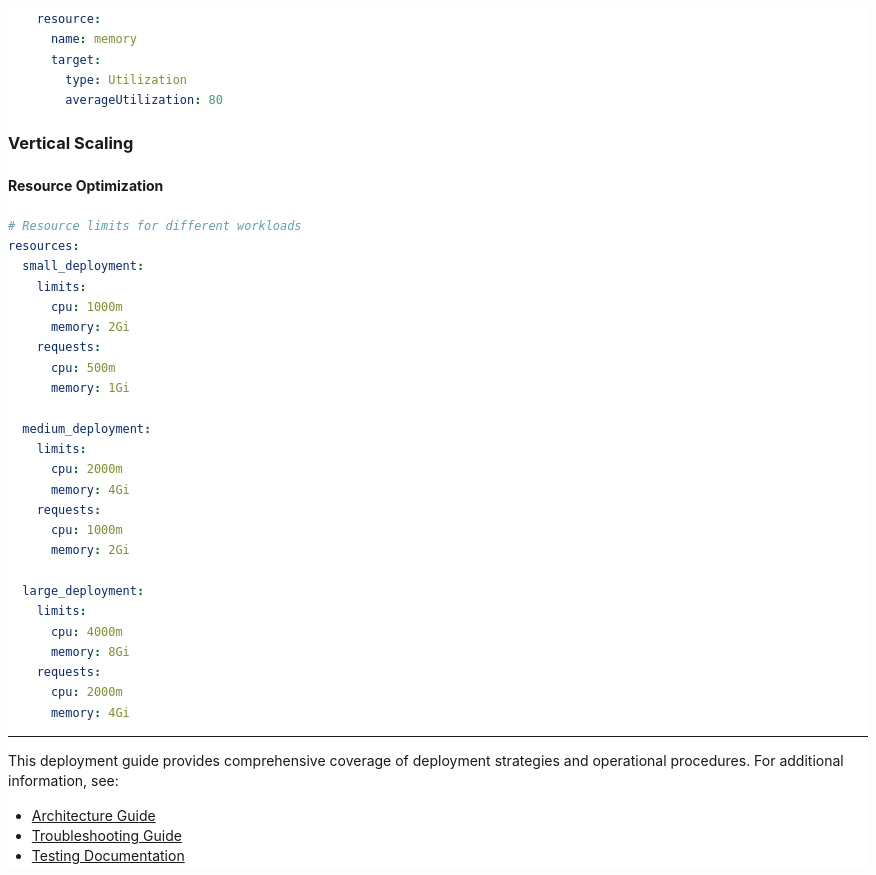 ```yaml
    resource:
      name: memory
      target:
        type: Utilization
        averageUtilization: 80
```

### Vertical Scaling

#### Resource Optimization

```yaml
# Resource limits for different workloads
resources:
  small_deployment:
    limits:
      cpu: 1000m
      memory: 2Gi
    requests:
      cpu: 500m
      memory: 1Gi
      
  medium_deployment:
    limits:
      cpu: 2000m
      memory: 4Gi
    requests:
      cpu: 1000m
      memory: 2Gi
      
  large_deployment:
    limits:
      cpu: 4000m
      memory: 8Gi
    requests:
      cpu: 2000m
      memory: 4Gi
```

---

This deployment guide provides comprehensive coverage of deployment strategies and operational procedures. For additional information, see:
- [Architecture Guide](architecture.md)
- [Troubleshooting Guide](troubleshooting.md)
- [Testing Documentation](testing.md)
